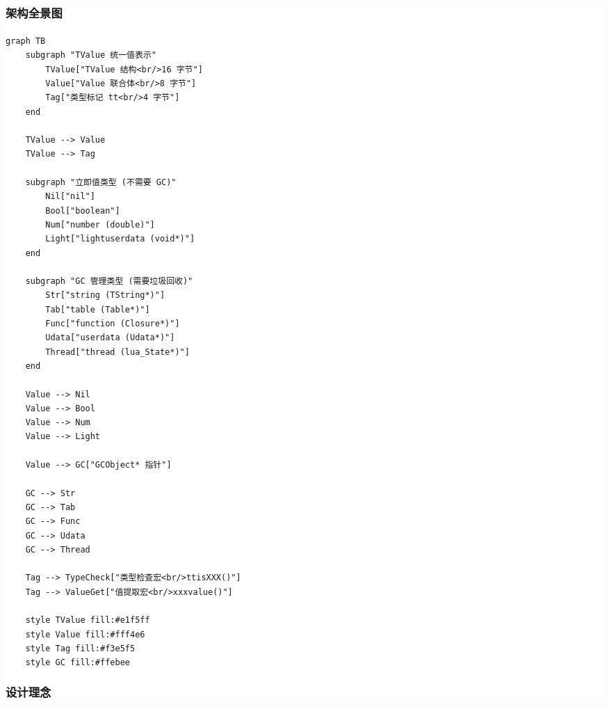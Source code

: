 ### 架构全景图

```mermaid
graph TB
    subgraph "TValue 统一值表示"
        TValue["TValue 结构<br/>16 字节"]
        Value["Value 联合体<br/>8 字节"]
        Tag["类型标记 tt<br/>4 字节"]
    end
    
    TValue --> Value
    TValue --> Tag
    
    subgraph "立即值类型 (不需要 GC)"
        Nil["nil"]
        Bool["boolean"]
        Num["number (double)"]
        Light["lightuserdata (void*)"]
    end
    
    subgraph "GC 管理类型 (需要垃圾回收)"
        Str["string (TString*)"]
        Tab["table (Table*)"]
        Func["function (Closure*)"]
        Udata["userdata (Udata*)"]
        Thread["thread (lua_State*)"]
    end
    
    Value --> Nil
    Value --> Bool
    Value --> Num
    Value --> Light
    
    Value --> GC["GCObject* 指针"]
    
    GC --> Str
    GC --> Tab
    GC --> Func
    GC --> Udata
    GC --> Thread
    
    Tag --> TypeCheck["类型检查宏<br/>ttisXXX()"]
    Tag --> ValueGet["值提取宏<br/>xxxvalue()"]
    
    style TValue fill:#e1f5ff
    style Value fill:#fff4e6
    style Tag fill:#f3e5f5
    style GC fill:#ffebee
```

### 设计理念
